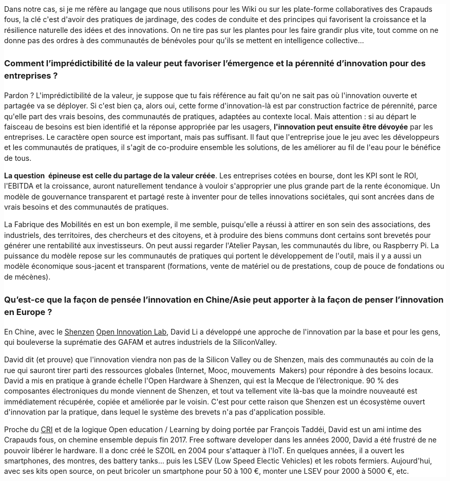 Dans notre cas, si je me réfère au langage que nous utilisons pour les Wiki ou sur les plate-forme collaboratives des Crapauds fous, la clé c'est d'avoir des pratiques de jardinage, des codes de conduite et des principes qui favorisent la croissance et la résilience naturelle des idées et des innovations. On ne tire pas sur les plantes pour les faire grandir plus vite, tout comme on ne donne pas des ordres à des communautés de bénévoles pour qu'ils se mettent en intelligence collective…

### **Comment l’imprédictibilité de la valeur peut favoriser l’émergence et la pérennité d’innovation pour des entreprises ?** 

Pardon ? L'imprédictibilité de la valeur, je suppose que tu fais référence au fait qu'on ne sait pas où l'innovation ouverte et partagée va se déployer. Si c'est bien ça, alors oui, cette forme d'innovation-là est par construction factrice de pérennité, parce qu'elle part des vrais besoins, des communautés de pratiques, adaptées au contexte local. Mais attention : si au départ le faisceau de besoins est bien identifié et la réponse appropriée par les usagers, **l'innovation peut ensuite être dévoyée** par les entreprises. Le caractère open source est important, mais pas suffisant. Il faut que l'entreprise joue le jeu avec les développeurs et les communautés de pratiques, il s'agit de co-produire ensemble les solutions, de les améliorer au fil de l'eau pour le bénéfice de tous.

**La question  épineuse est celle du partage de la valeur créée**. Les entreprises cotées en bourse, dont les KPI sont le ROI, l'EBITDA et la croissance, auront naturellement tendance à vouloir s'approprier une plus grande part de la rente économique. Un modèle de gouvernance transparent et partagé reste à inventer pour de telles innovations sociétales, qui sont ancrées dans de vrais besoins et des communautés de pratiques.

La Fabrique des Mobilités en est un bon exemple, il me semble, puisqu'elle a réussi à attirer en son sein des associations, des industriels, des territoires, des chercheurs et des citoyens, et à produire des biens communs dont certains sont brevetés pour générer une rentabilité aux investisseurs. On peut aussi regarder l'Atelier Paysan, les communautés du libre, ou Raspberry Pi. La puissance du modèle repose sur les communautés de pratiques qui portent le développement de l'outil, mais il y a aussi un modèle économique sous-jacent et transparent (formations, vente de matériel ou de prestations, coup de pouce de fondations ou de mécènes).

### **Qu’est-ce que la façon de pensée l’innovation en Chine/Asie peut apporter à la façon de penser l’innovation en Europe ?**

En Chine, avec le [Shenzen](https://www.szoil.org/) [Open Innovation Lab](https://www.szoil.org/), David Li a développé une approche de l'innovation par la base et pour les gens, qui bouleverse la suprématie des GAFAM et autres industriels de la SiliconValley.

David dit (et prouve) que l'innovation viendra non pas de la Silicon Valley ou de Shenzen, mais des communautés au coin de la rue qui sauront tirer parti des ressources globales (Internet, Mooc, mouvements  Makers) pour répondre à des besoins locaux. David a mis en pratique à grande échelle l'Open Hardware à Shenzen, qui est la Mecque de l’électronique. 90 % des composantes électroniques du monde viennent de Shenzen, et tout va tellement vite là-bas que la moindre nouveauté est immédiatement récupérée, copiée et améliorée par le voisin. C'est pour cette raison que Shenzen est un écosystème ouvert d'innovation par la pratique, dans lequel le système des brevets n'a pas d'application possible.

Proche du [CRI](https://cri-paris.org/) et de la logique Open education / Learning by doing portée par François Taddéi, David est un ami intime des Crapauds fous, on chemine ensemble depuis fin 2017. Free software developer dans les années 2000, David a été frustré de ne pouvoir libérer le hardware. Il a donc créé le SZOIL en 2004 pour s'attaquer à l'IoT. En quelques années, il a ouvert les smartphones, des montres, des battery tanks… puis les LSEV (Low Speed Electic Vehicles) et les robots fermiers. Aujourd'hui, avec ses kits open source, on peut bricoler un smartphone pour 50 à 100 €, monter une LSEV pour 2000 à 5000 €, etc.
